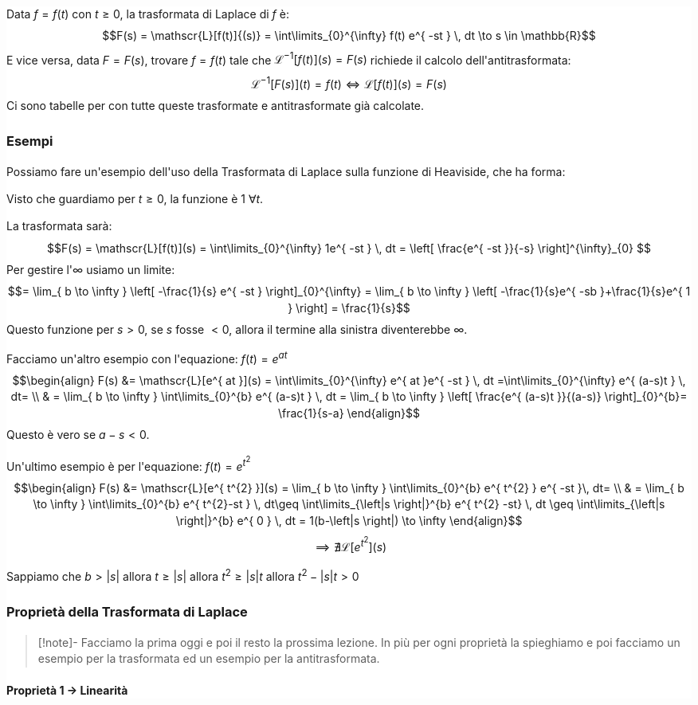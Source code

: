 Data $f=f(t)$ con $t\geq 0$, la trasformata di Laplace di $f$ è:
$$F(s) = \mathscr{L}[f(t)]{(s)} = \int\limits_{0}^{\infty} f(t) e^{ -st } \, dt \to s \in \mathbb{R}$$
E vice versa, data $F = F(s)$, trovare $f=f(t)$ tale che $\mathscr{L}^{-1}[f(t)](s) = F(s)$ richiede il calcolo dell'antitrasformata:
$$\mathscr{L}^{-1}[F(s)](t) = f(t) \iff \mathscr{L}[f(t)](s) = F(s)$$
Ci sono tabelle per con tutte queste trasformate e antitrasformate già calcolate.

### Esempi


Possiamo fare un'esempio dell'uso della Trasformata di Laplace sulla funzione di Heaviside, che ha forma:
<!Diagramma funzione di Heaviside>

Visto che guardiamo per $t\geq 0$, la funzione è 1 $\forall t$.

La trasformata sarà:
$$F(s) = \mathscr{L}[f(t)](s) = \int\limits_{0}^{\infty} 1e^{ -st } \, dt = \left[ \frac{e^{ -st }}{-s} \right]^{\infty}_{0} $$
Per gestire l'$\infty$ usiamo un limite:
$$= \lim_{ b \to \infty } \left[ -\frac{1}{s} e^{ -st } \right]_{0}^{\infty} = \lim_{ b \to \infty } \left[ -\frac{1}{s}e^{ -sb }+\frac{1}{s}e^{ 1 } \right] = \frac{1}{s}$$
Questo funzione per $s>0$, se $s$ fosse $<0$, allora il termine alla sinistra diventerebbe $\infty$.

Facciamo un'altro esempio con l'equazione: $f(t)= e^{ at }$
$$\begin{align}
F(s) &= \mathscr{L}[e^{ at }](s) = \int\limits_{0}^{\infty} e^{ at }e^{ -st } \, dt =\int\limits_{0}^{\infty} e^{ (a-s)t } \, dt=  \\
& = \lim_{ b \to \infty } \int\limits_{0}^{b} e^{ (a-s)t } \, dt = \lim_{ b \to \infty } \left[ \frac{e^{ (a-s)t }}{(a-s)} \right]_{0}^{b}= \frac{1}{s-a} 
\end{align}$$
Questo è vero se $a-s<0$.

Un'ultimo esempio è per l'equazione: $f(t) = e^{ t^{2} }$
$$\begin{align}
F(s) &= \mathscr{L}[e^{ t^{2} }](s) = \lim_{ b \to \infty } \int\limits_{0}^{b} e^{ t^{2} } e^{ -st }\, dt=  \\
& = \lim_{ b \to \infty } \int\limits_{0}^{b} e^{ t^{2}-st } \, dt\geq \int\limits_{\left|s \right|}^{b} e^{ t^{2} -st} \, dt \geq \int\limits_{\left|s \right|}^{b} e^{ 0 } \, dt = 1(b-\left|s \right|)   \to \infty
\end{align}$$
$$\implies \nexists\mathscr{L}[e^{ t^{2} }](s)$$

Sappiamo che $b>\left|s \right|$ allora $t \geq \left|s \right|$ allora $t^{2} \geq \left|s \right|t$ allora $t^{2}-\left|s \right|t>0$

### Proprietà della Trasformata di Laplace

> [!note]-
> Facciamo la prima oggi e poi il resto la prossima lezione. In più per ogni proprietà la spieghiamo e poi facciamo un esempio per la trasformata ed un esempio per la antitrasformata.

#### Proprietà 1 $\to$  Linearità
